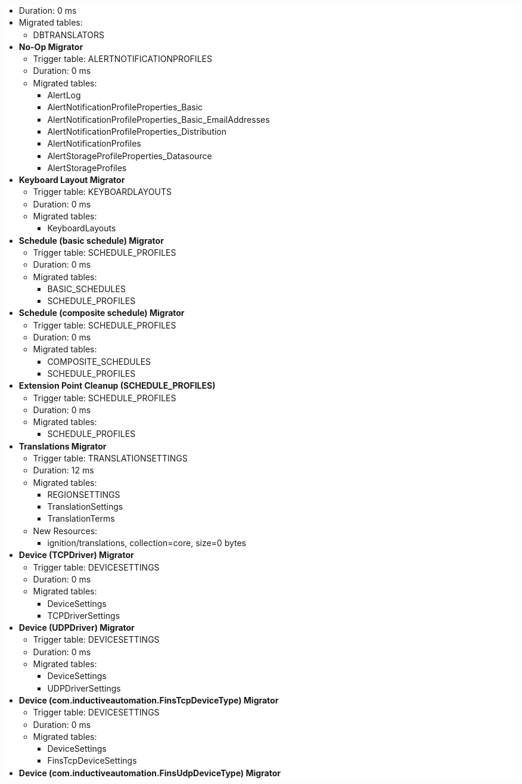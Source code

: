   - Duration: 0 ms
  - Migrated tables:
    - DBTRANSLATORS
- **No-Op Migrator**
  - Trigger table: ALERTNOTIFICATIONPROFILES
  - Duration: 0 ms
  - Migrated tables:
    - AlertLog
    - AlertNotificationProfileProperties_Basic
    - AlertNotificationProfileProperties_Basic_EmailAddresses
    - AlertNotificationProfileProperties_Distribution
    - AlertNotificationProfiles
    - AlertStorageProfileProperties_Datasource
    - AlertStorageProfiles
- **Keyboard Layout Migrator**
  - Trigger table: KEYBOARDLAYOUTS
  - Duration: 0 ms
  - Migrated tables:
    - KeyboardLayouts
- **Schedule (basic schedule) Migrator**
  - Trigger table: SCHEDULE_PROFILES
  - Duration: 0 ms
  - Migrated tables:
    - BASIC_SCHEDULES
    - SCHEDULE_PROFILES
- **Schedule (composite schedule) Migrator**
  - Trigger table: SCHEDULE_PROFILES
  - Duration: 0 ms
  - Migrated tables:
    - COMPOSITE_SCHEDULES
    - SCHEDULE_PROFILES
- **Extension Point Cleanup (SCHEDULE_PROFILES)**
  - Trigger table: SCHEDULE_PROFILES
  - Duration: 0 ms
  - Migrated tables:
    - SCHEDULE_PROFILES
- **Translations Migrator**
  - Trigger table: TRANSLATIONSETTINGS
  - Duration: 12 ms
  - Migrated tables:
    - REGIONSETTINGS
    - TranslationSettings
    - TranslationTerms
  - New Resources:
    - ignition/translations, collection=core, size=0 bytes
- **Device (TCPDriver) Migrator**
  - Trigger table: DEVICESETTINGS
  - Duration: 0 ms
  - Migrated tables:
    - DeviceSettings
    - TCPDriverSettings
- **Device (UDPDriver) Migrator**
  - Trigger table: DEVICESETTINGS
  - Duration: 0 ms
  - Migrated tables:
    - DeviceSettings
    - UDPDriverSettings
- **Device (com.inductiveautomation.FinsTcpDeviceType) Migrator**
  - Trigger table: DEVICESETTINGS
  - Duration: 0 ms
  - Migrated tables:
    - DeviceSettings
    - FinsTcpDeviceSettings
- **Device (com.inductiveautomation.FinsUdpDeviceType) Migrator**